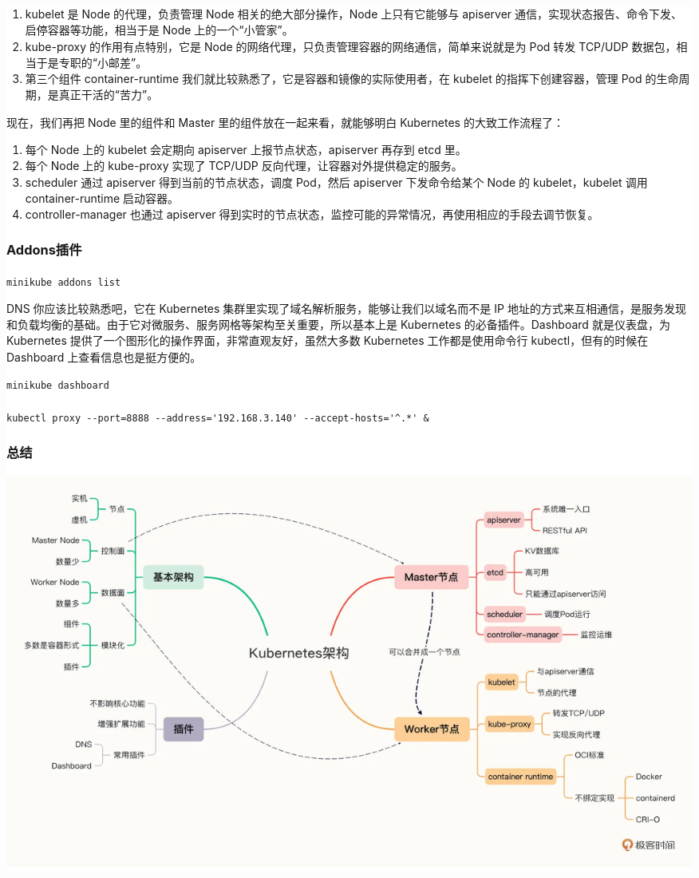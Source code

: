 1. kubelet 是 Node 的代理，负责管理 Node 相关的绝大部分操作，Node 上只有它能够与 apiserver 通信，实现状态报告、命令下发、启停容器等功能，相当于是 Node 上的一个“小管家”。
2. kube-proxy 的作用有点特别，它是 Node 的网络代理，只负责管理容器的网络通信，简单来说就是为 Pod 转发 TCP/UDP 数据包，相当于是专职的“小邮差”。
3. 第三个组件 container-runtime 我们就比较熟悉了，它是容器和镜像的实际使用者，在 kubelet 的指挥下创建容器，管理 Pod 的生命周期，是真正干活的“苦力”。

现在，我们再把 Node 里的组件和 Master 里的组件放在一起来看，就能够明白 Kubernetes 的大致工作流程了：
1. 每个 Node 上的 kubelet 会定期向 apiserver 上报节点状态，apiserver 再存到 etcd 里。
2. 每个 Node 上的 kube-proxy 实现了 TCP/UDP 反向代理，让容器对外提供稳定的服务。
3. scheduler 通过 apiserver 得到当前的节点状态，调度 Pod，然后 apiserver 下发命令给某个 Node 的 kubelet，kubelet 调用 container-runtime 启动容器。
4. controller-manager 也通过 apiserver 得到实时的节点状态，监控可能的异常情况，再使用相应的手段去调节恢复。

### Addons插件

```shell
minikube addons list
```

DNS 你应该比较熟悉吧，它在 Kubernetes 集群里实现了域名解析服务，能够让我们以域名而不是 IP 地址的方式来互相通信，是服务发现和负载均衡的基础。由于它对微服务、服务网格等架构至关重要，所以基本上是 Kubernetes 的必备插件。Dashboard 就是仪表盘，为 Kubernetes 提供了一个图形化的操作界面，非常直观友好，虽然大多数 Kubernetes 工作都是使用命令行 kubectl，但有的时候在 Dashboard 上查看信息也是挺方便的。

```shell
minikube dashboard

kubectl proxy --port=8888 --address='192.168.3.140' --accept-hosts='^.*' &
```

### 总结

![./images/k8s/cluster-2.png](images/k8s/cluster-2.png)
